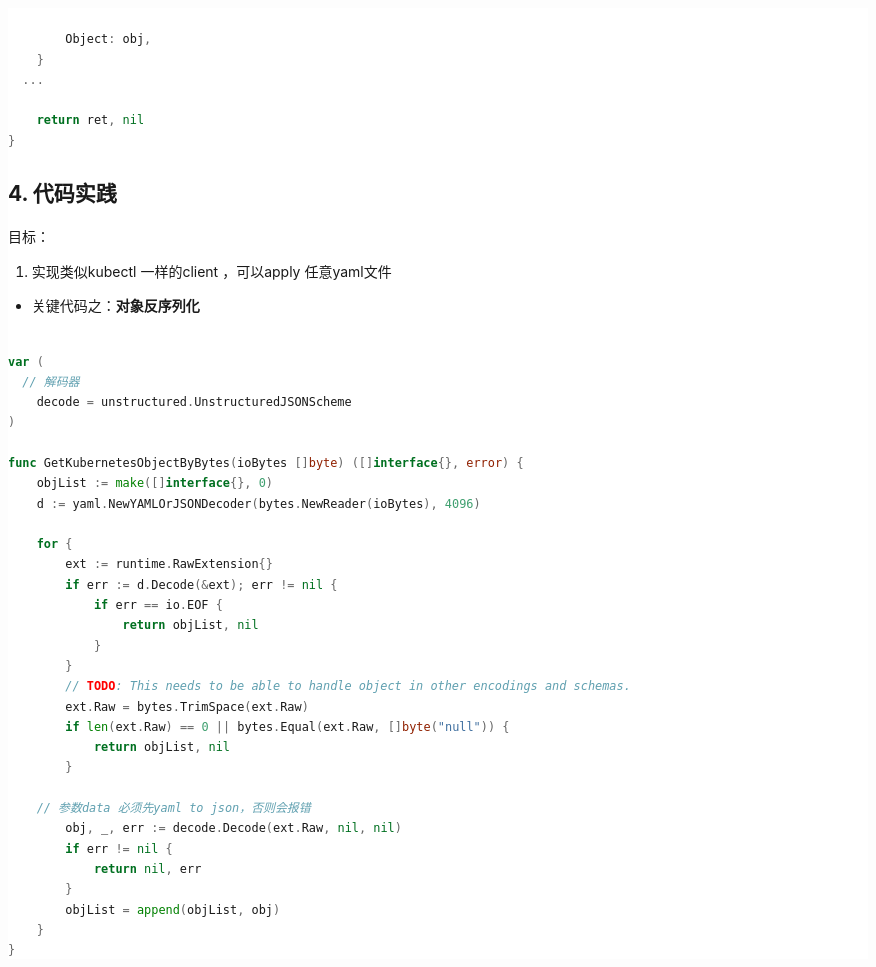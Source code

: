 ```go

		Object: obj,
	}
  ... 

	return ret, nil
}
```



## 4. 代码实践

目标：

1. 实现类似kubectl 一样的client ，可以apply 任意yaml文件



- 关键代码之：**对象反序列化**

```go

var (
  // 解码器
	decode = unstructured.UnstructuredJSONScheme
)

func GetKubernetesObjectByBytes(ioBytes []byte) ([]interface{}, error) {
	objList := make([]interface{}, 0)
	d := yaml.NewYAMLOrJSONDecoder(bytes.NewReader(ioBytes), 4096)

	for {
		ext := runtime.RawExtension{}
		if err := d.Decode(&ext); err != nil {
			if err == io.EOF {
				return objList, nil
			}
		}
		// TODO: This needs to be able to handle object in other encodings and schemas.
		ext.Raw = bytes.TrimSpace(ext.Raw)
		if len(ext.Raw) == 0 || bytes.Equal(ext.Raw, []byte("null")) {
			return objList, nil
		}
    
    // 参数data 必须先yaml to json，否则会报错
		obj, _, err := decode.Decode(ext.Raw, nil, nil)
		if err != nil {
			return nil, err
		}
		objList = append(objList, obj)
	}
}
```
